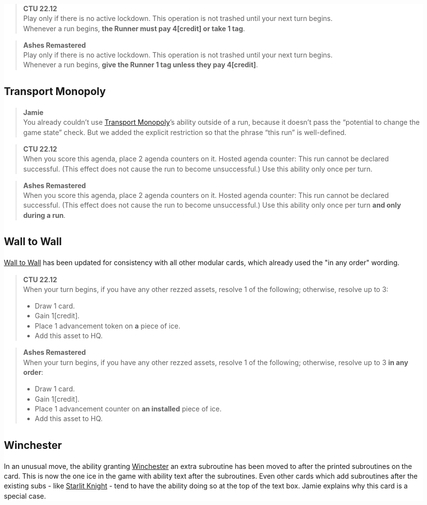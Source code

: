 > **CTU 22.12**  
> Play only if there is no active lockdown. This operation is not trashed until your next turn begins.  
> Whenever a run begins, **the Runner must pay 4[credit] or take 1 tag**.

> **Ashes Remastered**  
> Play only if there is no active lockdown. This operation is not trashed until your next turn begins.  
> Whenever a run begins, **give the Runner 1 tag unless they pay 4[credit]**.

## Transport Monopoly
> **Jamie**  
> You already couldn’t use [Transport Monopoly](https://netrunnerdb.com/en/card/26121)’s ability outside of a run, because it doesn’t pass the “potential to change the game state” check. But we added the explicit restriction so that the phrase “this run” is well-defined.

> **CTU 22.12**  
> When you score this agenda, place 2 agenda counters on it.
> Hosted agenda counter: This run cannot be declared successful. (This effect does not cause the run to become unsuccessful.) Use this ability only once per turn.

> **Ashes Remastered**  
> When you score this agenda, place 2 agenda counters on it.
> Hosted agenda counter: This run cannot be declared successful. (This effect does not cause the run to become unsuccessful.) Use this ability only once per turn **and only during a run**.

## Wall to Wall
[Wall to Wall](https://netrunnerdb.com/en/card/26122) has been updated for consistency with all other modular cards, which already used the "in any order" wording.

> **CTU 22.12**  
> When your turn begins, if you have any other rezzed assets, resolve 1 of the following; otherwise, resolve up to 3:
> - Draw 1 card.
> - Gain 1[credit].
> - Place 1 advancement token on **a** piece of ice.
> - Add this asset to HQ.

> **Ashes Remastered**  
> When your turn begins, if you have any other rezzed assets, resolve 1 of the following; otherwise, resolve up to 3 **in any order**:
> - Draw 1 card.
> - Gain 1[credit].
> - Place 1 advancement counter on **an installed** piece of ice.
> - Add this asset to HQ.

## Winchester
In an unusual move, the ability granting [Winchester](https://netrunnerdb.com/en/card/26125) an extra subroutine has been moved to after the printed subroutines on the card. This is now the one ice in the game with ability text after the subroutines. Even other cards which add subroutines after the existing subs - like [Starlit Knight](https://netrunnerdb.com/en/card/34053) - tend to have the ability doing so at the top of the text box. Jamie explains why this card is a special case.


[^1]: The corp "winning" the psi game on Aiki makes the runner draw cards, which is to their benefit most of the time, but in the context of this specific card, it contributes to the mill game plan it's intended to synergize with.